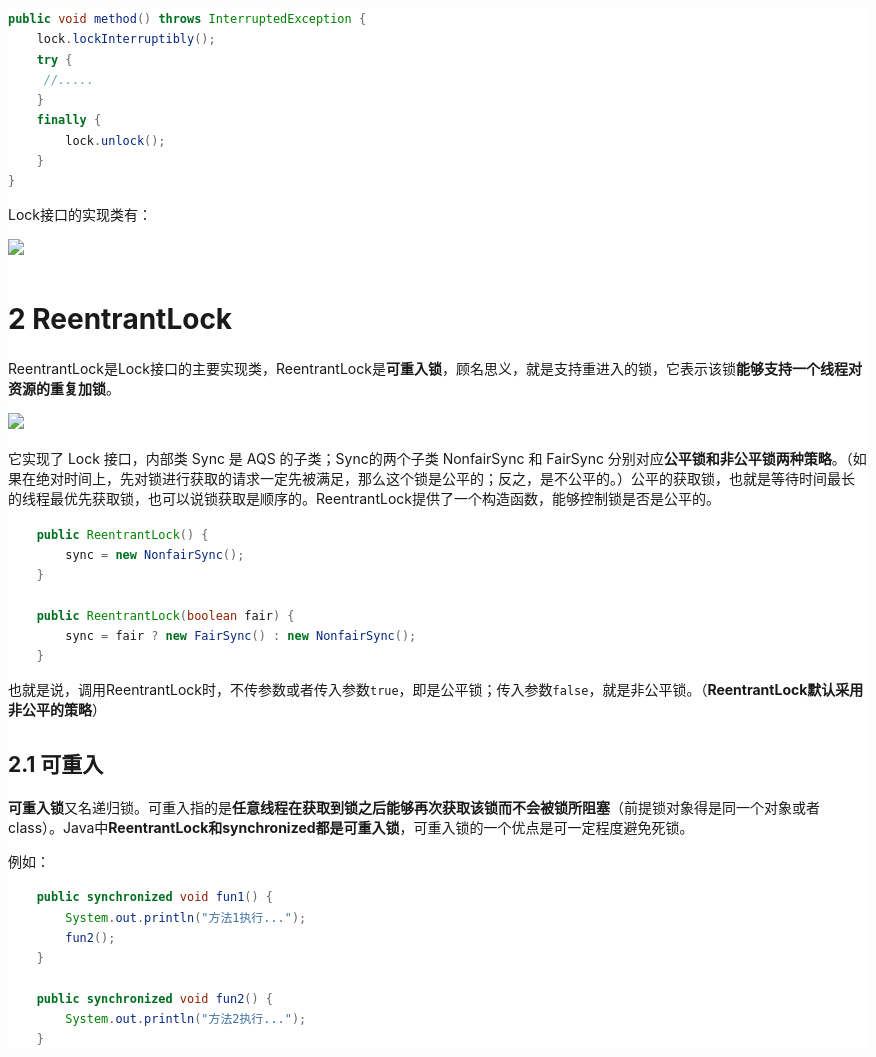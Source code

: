```java
public void method() throws InterruptedException {
    lock.lockInterruptibly();
    try {  
     //.....
    }
    finally {
        lock.unlock();
    }
}
```

Lock接口的实现类有：

![](https://img-blog.csdnimg.cn/20201103124416911.png)

# 2 ReentrantLock

ReentrantLock是Lock接口的主要实现类，ReentrantLock是**可重入锁**，顾名思义，就是支持重进入的锁，它表示该锁**能够支持一个线程对资源的重复加锁**。

![](https://img-blog.csdnimg.cn/20201103222250189.png)

它实现了 Lock 接口，内部类 Sync 是 AQS 的子类；Sync的两个子类 NonfairSync 和 FairSync 分别对应**公平锁和非公平锁两种策略**。（如果在绝对时间上，先对锁进行获取的请求一定先被满足，那么这个锁是公平的；反之，是不公平的。）公平的获取锁，也就是等待时间最长的线程最优先获取锁，也可以说锁获取是顺序的。ReentrantLock提供了一个构造函数，能够控制锁是否是公平的。

```java
    public ReentrantLock() {
        sync = new NonfairSync();
    }

    public ReentrantLock(boolean fair) {
        sync = fair ? new FairSync() : new NonfairSync();
    }
```

也就是说，调用ReentrantLock时，不传参数或者传入参数`true`，即是公平锁；传入参数`false`，就是非公平锁。（**ReentrantLock默认采用非公平的策略**）

## 2.1 可重入

**可重入锁**又名递归锁。可重入指的是**任意线程在获取到锁之后能够再次获取该锁而不会被锁所阻塞**（前提锁对象得是同一个对象或者class）。Java中**ReentrantLock和synchronized都是可重入锁**，可重入锁的一个优点是可一定程度避免死锁。

例如：

```java
    public synchronized void fun1() {
        System.out.println("方法1执行...");
        fun2();
    }

    public synchronized void fun2() {
        System.out.println("方法2执行...");
    }
```
